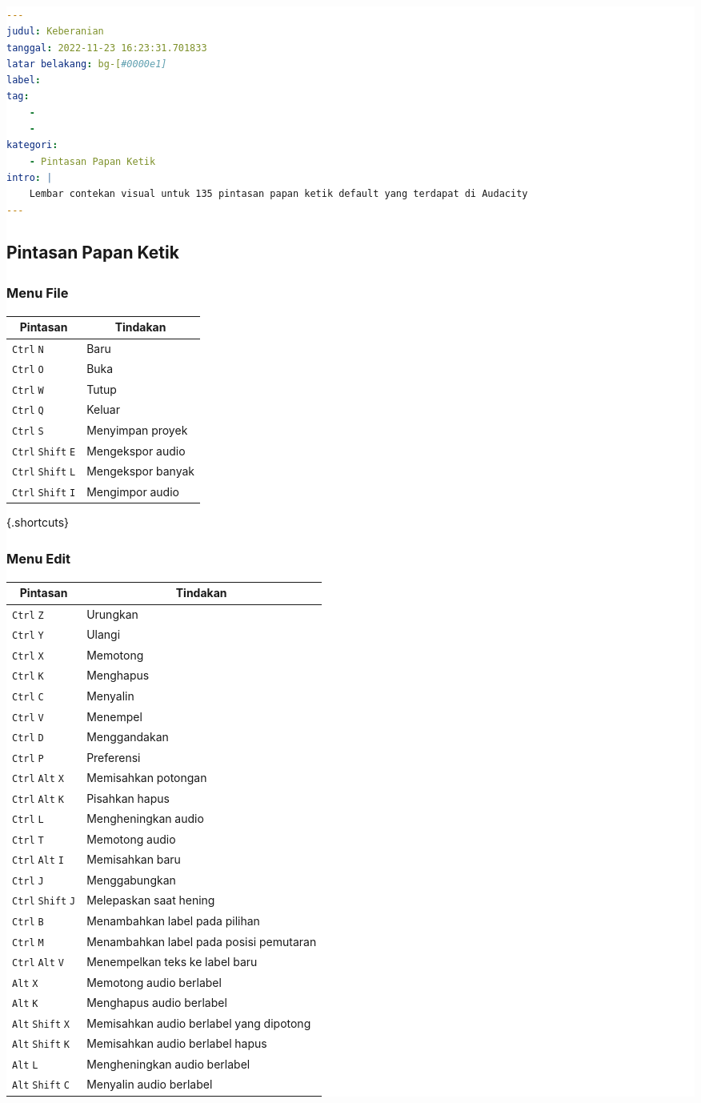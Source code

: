 ```yaml
---
judul: Keberanian
tanggal: 2022-11-23 16:23:31.701833
latar belakang: bg-[#0000e1]
label:
tag:
    -
    -
kategori:
    - Pintasan Papan Ketik
intro: |
    Lembar contekan visual untuk 135 pintasan papan ketik default yang terdapat di Audacity
---
```




Pintasan Papan Ketik
------------------



### Menu File

Pintasan | Tindakan
---|---
`Ctrl` `N` | Baru
`Ctrl` `O` | Buka
`Ctrl` `W` | Tutup
`Ctrl` `Q` | Keluar
`Ctrl` `S` | Menyimpan proyek
`Ctrl` `Shift` `E` | Mengekspor audio
`Ctrl` `Shift` `L` | Mengekspor banyak
`Ctrl` `Shift` `I` | Mengimpor audio
{.shortcuts}


### Menu Edit

Pintasan | Tindakan
---|---
`Ctrl` `Z` | Urungkan
`Ctrl` `Y` | Ulangi
`Ctrl` `X` | Memotong
`Ctrl` `K` | Menghapus
`Ctrl` `C` | Menyalin
`Ctrl` `V` | Menempel
`Ctrl` `D` | Menggandakan
`Ctrl` `P` | Preferensi
`Ctrl` `Alt` `X` | Memisahkan potongan
`Ctrl` `Alt` `K` | Pisahkan hapus
`Ctrl` `L` | Mengheningkan audio
`Ctrl` `T` | Memotong audio
`Ctrl` `Alt` `I` | Memisahkan baru
`Ctrl` `J` | Menggabungkan
`Ctrl` `Shift` `J` | Melepaskan saat hening
`Ctrl` `B` | Menambahkan label pada pilihan
`Ctrl` `M` | Menambahkan label pada posisi pemutaran
`Ctrl` `Alt` `V` | Menempelkan teks ke label baru
`Alt` `X` | Memotong audio berlabel
`Alt` `K` | Menghapus audio berlabel
`Alt` `Shift` `X` | Memisahkan audio berlabel yang dipotong
`Alt` `Shift` `K` | Memisahkan audio berlabel hapus
`Alt` `L` | Mengheningkan audio berlabel
`Alt` `Shift` `C` | Menyalin audio berlabel